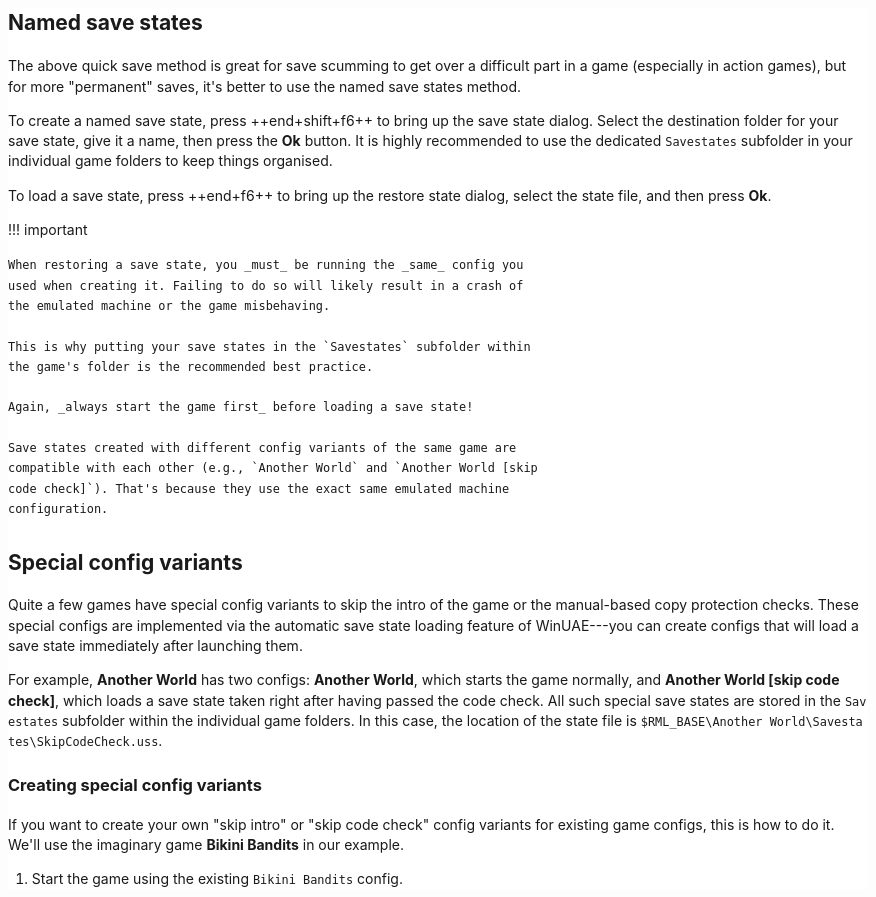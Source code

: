 
## Named save states

The above quick save method is great for save scumming to get over a difficult
part in a game (especially in action games), but for more "permanent" saves,
it's better to use the named save states method.

To create a named save state, press ++end+shift+f6++ to bring up the save
state dialog. Select the destination folder for your save state, give it a
name, then press the **Ok** button. It is highly recommended to use the
dedicated `Savestates` subfolder in your individual game folders to keep
things organised.

To load a save state, press ++end+f6++ to bring up the restore state dialog,
select the state file, and then press **Ok**.

!!! important

    When restoring a save state, you _must_ be running the _same_ config you
    used when creating it. Failing to do so will likely result in a crash of
    the emulated machine or the game misbehaving.

    This is why putting your save states in the `Savestates` subfolder within
    the game's folder is the recommended best practice.

    Again, _always start the game first_ before loading a save state!

    Save states created with different config variants of the same game are
    compatible with each other (e.g., `Another World` and `Another World [skip
    code check]`). That's because they use the exact same emulated machine
    configuration.


## Special config variants

Quite a few games have special config variants to skip the intro of the game
or the manual-based copy protection checks. These special configs are
implemented via the automatic save state loading feature of WinUAE---you
can create configs that will load a save state immediately after launching
them.

For example, **Another World** has two configs: **Another World**, which
starts the game normally, and **Another World [skip code check]**, which loads
a save state taken right after having passed the code check. All such special
save states are stored in the `Savestates` subfolder within the individual game
folders. In this case, the location of the state file is `$RML_BASE\Another
World\Savestates\SkipCodeCheck.uss`.

### Creating special config variants

If you want to create your own "skip intro" or "skip code check" config
variants for existing game configs, this is how to do it. We'll use the
imaginary game **Bikini Bandits** in our example.


1. Start the game using the existing `Bikini Bandits` config.
